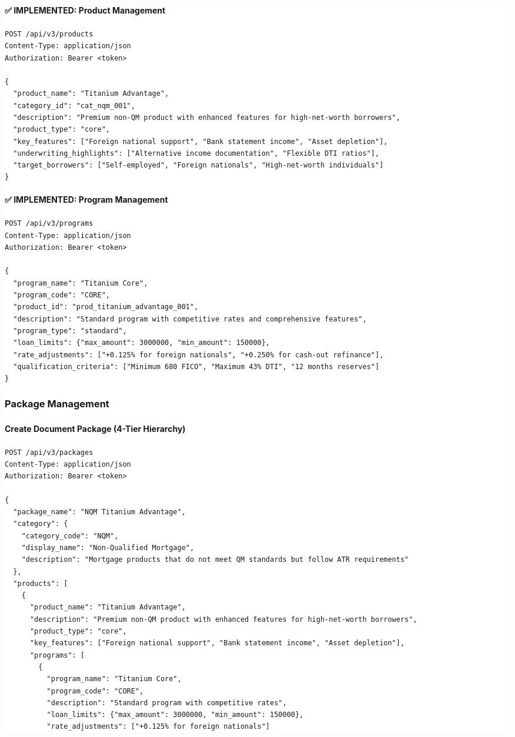 
#### ✅ **IMPLEMENTED: Product Management**
```http
POST /api/v3/products
Content-Type: application/json
Authorization: Bearer <token>

{
  "product_name": "Titanium Advantage",
  "category_id": "cat_nqm_001",
  "description": "Premium non-QM product with enhanced features for high-net-worth borrowers",
  "product_type": "core",
  "key_features": ["Foreign national support", "Bank statement income", "Asset depletion"],
  "underwriting_highlights": ["Alternative income documentation", "Flexible DTI ratios"],
  "target_borrowers": ["Self-employed", "Foreign nationals", "High-net-worth individuals"]
}
```

#### ✅ **IMPLEMENTED: Program Management**
```http
POST /api/v3/programs
Content-Type: application/json
Authorization: Bearer <token>

{
  "program_name": "Titanium Core",
  "program_code": "CORE",
  "product_id": "prod_titanium_advantage_001",
  "description": "Standard program with competitive rates and comprehensive features",
  "program_type": "standard",
  "loan_limits": {"max_amount": 3000000, "min_amount": 150000},
  "rate_adjustments": ["+0.125% for foreign nationals", "+0.250% for cash-out refinance"],
  "qualification_criteria": ["Minimum 680 FICO", "Maximum 43% DTI", "12 months reserves"]
}
```

### Package Management

#### Create Document Package (4-Tier Hierarchy)
```http
POST /api/v3/packages
Content-Type: application/json
Authorization: Bearer <token>

{
  "package_name": "NQM Titanium Advantage",
  "category": {
    "category_code": "NQM",
    "display_name": "Non-Qualified Mortgage",
    "description": "Mortgage products that do not meet QM standards but follow ATR requirements"
  },
  "products": [
    {
      "product_name": "Titanium Advantage",
      "description": "Premium non-QM product with enhanced features for high-net-worth borrowers",
      "product_type": "core",
      "key_features": ["Foreign national support", "Bank statement income", "Asset depletion"],
      "programs": [
        {
          "program_name": "Titanium Core",
          "program_code": "CORE",
          "description": "Standard program with competitive rates",
          "loan_limits": {"max_amount": 3000000, "min_amount": 150000},
          "rate_adjustments": ["+0.125% for foreign nationals"]
```